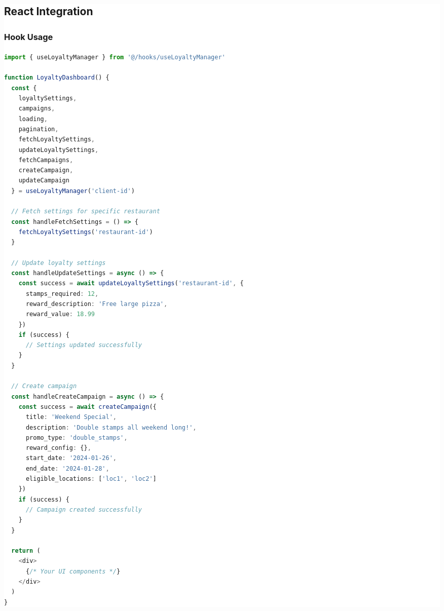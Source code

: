 ## React Integration

### Hook Usage

```typescript
import { useLoyaltyManager } from '@/hooks/useLoyaltyManager'

function LoyaltyDashboard() {
  const { 
    loyaltySettings, 
    campaigns, 
    loading, 
    pagination,
    fetchLoyaltySettings,
    updateLoyaltySettings,
    fetchCampaigns,
    createCampaign,
    updateCampaign 
  } = useLoyaltyManager('client-id')

  // Fetch settings for specific restaurant
  const handleFetchSettings = () => {
    fetchLoyaltySettings('restaurant-id')
  }

  // Update loyalty settings
  const handleUpdateSettings = async () => {
    const success = await updateLoyaltySettings('restaurant-id', {
      stamps_required: 12,
      reward_description: 'Free large pizza',
      reward_value: 18.99
    })
    if (success) {
      // Settings updated successfully
    }
  }

  // Create campaign
  const handleCreateCampaign = async () => {
    const success = await createCampaign({
      title: 'Weekend Special',
      description: 'Double stamps all weekend long!',
      promo_type: 'double_stamps',
      reward_config: {},
      start_date: '2024-01-26',
      end_date: '2024-01-28',
      eligible_locations: ['loc1', 'loc2']
    })
    if (success) {
      // Campaign created successfully
    }
  }

  return (
    <div>
      {/* Your UI components */}
    </div>
  )
}
```
